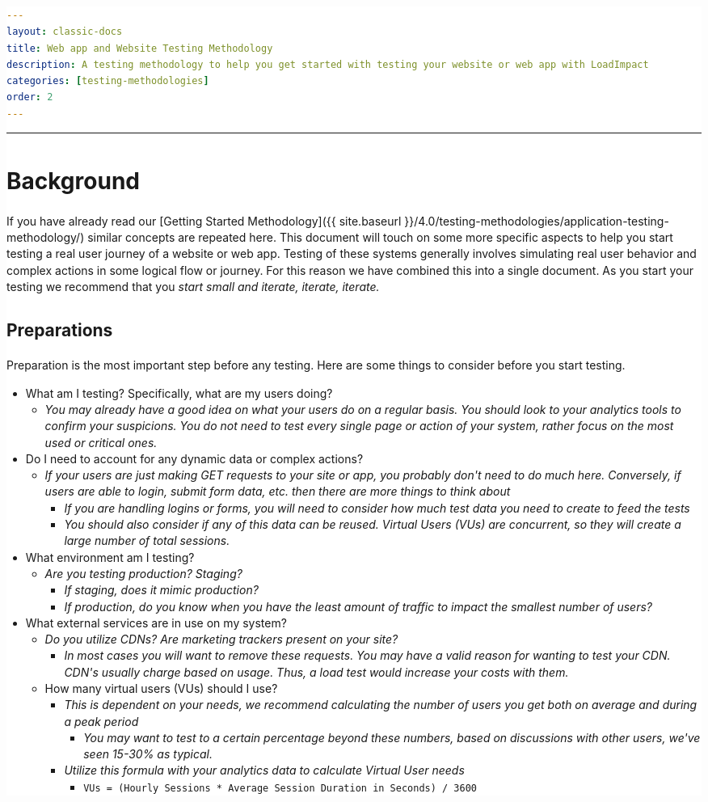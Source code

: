 ```yaml
---
layout: classic-docs
title: Web app and Website Testing Methodology
description: A testing methodology to help you get started with testing your website or web app with LoadImpact
categories: [testing-methodologies]
order: 2
---
```


***

<h1>Background</h1>

If you have already read our [Getting Started Methodology]({{ site.baseurl }}/4.0/testing-methodologies/application-testing-methodology/) similar concepts are repeated here. This document will touch on some more specific aspects to help you start testing a real user journey of a website or web app. Testing of these systems generally involves simulating real user behavior and complex actions in some logical flow or journey. For this reason we have combined this into a single document. As you start your testing we recommend that you _start small and iterate, iterate, iterate._


## Preparations
Preparation is the most important step before any testing. Here are some things to consider before you start testing.

- What am I testing? Specifically, what are my users doing?
  - _You may already have a good idea on what your users do on a regular basis. You should look to your analytics tools to confirm your suspicions. You do not need to test every single page or action of your system, rather focus on the most used or critical ones._
- Do I need to account for any dynamic data or complex actions?
  - _If your users are just making GET requests to your site or app, you probably don't need to do much here. Conversely, if users are able to login, submit form data, etc. then there are more things to think about_
    - _If you are handling logins or forms, you will need to consider how much test data you need to create to feed the tests_
    - _You should also consider if any of this data can be reused. Virtual Users (VUs) are concurrent, so they will create a large number of total sessions._
- What environment am I testing?
  - _Are you testing production? Staging?_
    - _If staging, does it mimic production?_
    - _If production, do you know when you have the least amount of traffic to impact the smallest number of users?_
- What external services are in use on my system?
  - _Do you utilize CDNs? Are marketing trackers present on your site?_
    - _In most cases you will want to remove these requests. You may have a valid reason for wanting to test your CDN. CDN's usually charge based on usage. Thus, a load test would increase your costs with them._
  - How many virtual users (VUs) should I use?
    - _This is dependent on your needs, we recommend calculating the number of users you get both on average and during a peak period_
      - _You may want to test to a certain percentage beyond these numbers, based on discussions with other users, we've seen 15-30% as typical._
    - _Utilize this formula with your analytics data to calculate Virtual User needs_
      - `VUs = (Hourly Sessions * Average Session Duration in Seconds) / 3600`
